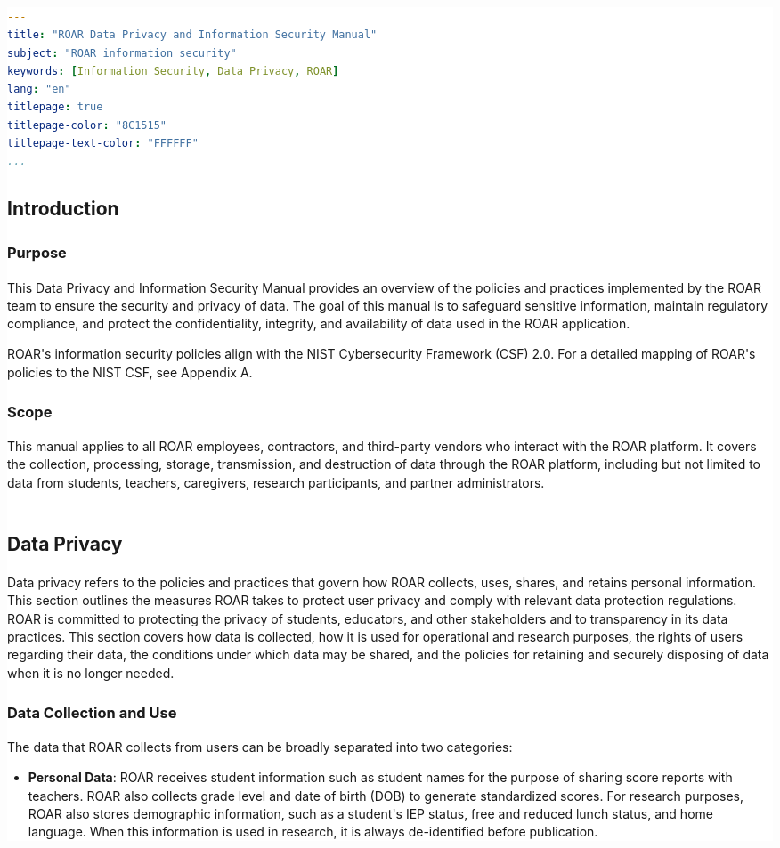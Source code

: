 ```yaml
---
title: "ROAR Data Privacy and Information Security Manual"
subject: "ROAR information security"
keywords: [Information Security, Data Privacy, ROAR]
lang: "en"
titlepage: true
titlepage-color: "8C1515"
titlepage-text-color: "FFFFFF"
...
```


## Introduction

### Purpose

This Data Privacy and Information Security Manual provides an overview of the policies and practices implemented by the ROAR team to ensure the security and privacy of data. The goal of this manual is to safeguard sensitive information, maintain regulatory compliance, and protect the confidentiality, integrity, and availability of data used in the ROAR application.

ROAR's information security policies align with the NIST Cybersecurity Framework (CSF) 2.0. For a detailed mapping of ROAR's policies to the NIST CSF, see Appendix A.

### Scope

This manual applies to all ROAR employees, contractors, and third-party vendors who interact with the ROAR platform. It covers the collection, processing, storage, transmission, and destruction of data through the ROAR platform, including but not limited to data from students, teachers, caregivers, research participants, and partner administrators.

---

## Data Privacy

Data privacy refers to the policies and practices that govern how ROAR collects, uses, shares, and retains personal information. This section outlines the measures ROAR takes to protect user privacy and comply with relevant data protection regulations.
ROAR is committed to protecting the privacy of students, educators, and other stakeholders and to transparency in its data practices.
This section covers how data is collected, how it is used for operational and research purposes, the rights of users regarding their data, the conditions under which data may be shared, and the policies for retaining and securely disposing of data when it is no longer needed.

### Data Collection and Use

The data that ROAR collects from users can be broadly separated into two categories:

- **Personal Data**:
  ROAR receives student information such as student names for the purpose of sharing score reports with teachers. ROAR also collects grade level and date of birth (DOB) to generate standardized scores. For research purposes, ROAR also stores demographic information, such as a student's IEP status, free and reduced lunch status, and home language. When this information is used in research, it is always de-identified before publication.
